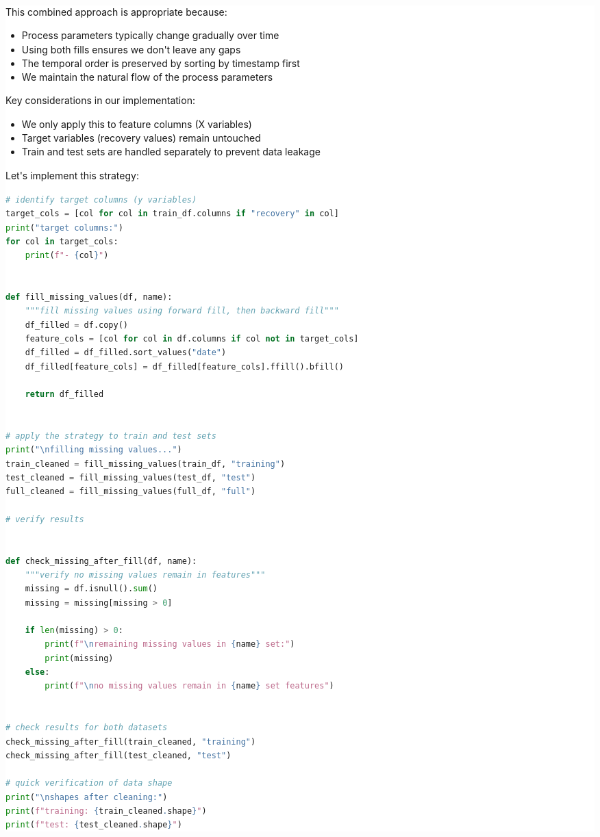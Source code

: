 This combined approach is appropriate because:
- Process parameters typically change gradually over time
- Using both fills ensures we don't leave any gaps
- The temporal order is preserved by sorting by timestamp first
- We maintain the natural flow of the process parameters

Key considerations in our implementation:
- We only apply this to feature columns (X variables)
- Target variables (recovery values) remain untouched
- Train and test sets are handled separately to prevent data leakage

Let's implement this strategy:


```python
# identify target columns (y variables)
target_cols = [col for col in train_df.columns if "recovery" in col]
print("target columns:")
for col in target_cols:
    print(f"- {col}")


def fill_missing_values(df, name):
    """fill missing values using forward fill, then backward fill"""
    df_filled = df.copy()
    feature_cols = [col for col in df.columns if col not in target_cols]
    df_filled = df_filled.sort_values("date")
    df_filled[feature_cols] = df_filled[feature_cols].ffill().bfill()

    return df_filled


# apply the strategy to train and test sets
print("\nfilling missing values...")
train_cleaned = fill_missing_values(train_df, "training")
test_cleaned = fill_missing_values(test_df, "test")
full_cleaned = fill_missing_values(full_df, "full")

# verify results


def check_missing_after_fill(df, name):
    """verify no missing values remain in features"""
    missing = df.isnull().sum()
    missing = missing[missing > 0]

    if len(missing) > 0:
        print(f"\nremaining missing values in {name} set:")
        print(missing)
    else:
        print(f"\nno missing values remain in {name} set features")


# check results for both datasets
check_missing_after_fill(train_cleaned, "training")
check_missing_after_fill(test_cleaned, "test")

# quick verification of data shape
print("\nshapes after cleaning:")
print(f"training: {train_cleaned.shape}")
print(f"test: {test_cleaned.shape}")
```
